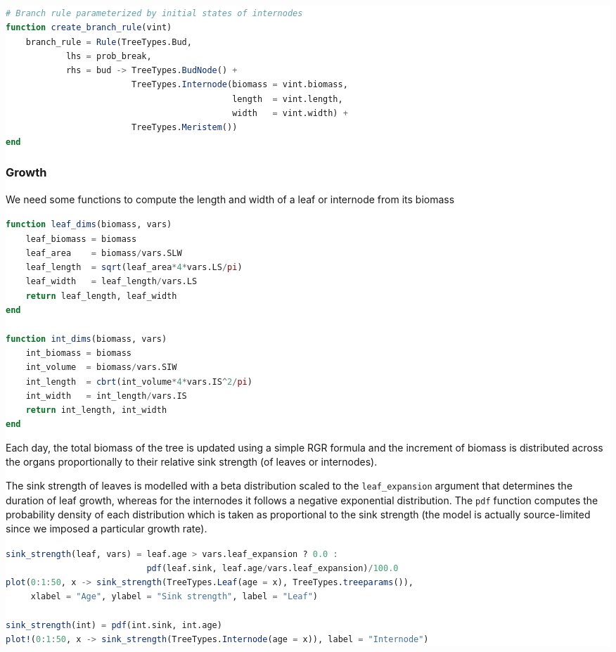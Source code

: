 ```julia
# Branch rule parameterized by initial states of internodes
function create_branch_rule(vint)
    branch_rule = Rule(TreeTypes.Bud,
            lhs = prob_break,
            rhs = bud -> TreeTypes.BudNode() +
                         TreeTypes.Internode(biomass = vint.biomass,
                                             length  = vint.length,
                                             width   = vint.width) +
                         TreeTypes.Meristem())
end
```

### Growth

We need some functions to compute the length and width of a leaf or internode
from its biomass

```julia
function leaf_dims(biomass, vars)
    leaf_biomass = biomass
    leaf_area    = biomass/vars.SLW
    leaf_length  = sqrt(leaf_area*4*vars.LS/pi)
    leaf_width   = leaf_length/vars.LS
    return leaf_length, leaf_width
end

function int_dims(biomass, vars)
    int_biomass = biomass
    int_volume  = biomass/vars.SIW
    int_length  = cbrt(int_volume*4*vars.IS^2/pi)
    int_width   = int_length/vars.IS
    return int_length, int_width
end
```

Each day, the total biomass of the tree is updated using a simple RGR formula
and the increment of biomass is distributed across the organs proportionally to
their relative sink strength (of leaves or internodes).

The sink strength of leaves is modelled with a beta distribution scaled to the
`leaf_expansion` argument that determines the duration of leaf growth, whereas
for the internodes it follows a negative exponential distribution. The `pdf`
function computes the probability density of each distribution which is taken as
proportional to the sink strength (the model is actually source-limited since we
imposed a particular growth rate).

```julia
sink_strength(leaf, vars) = leaf.age > vars.leaf_expansion ? 0.0 :
                            pdf(leaf.sink, leaf.age/vars.leaf_expansion)/100.0
plot(0:1:50, x -> sink_strength(TreeTypes.Leaf(age = x), TreeTypes.treeparams()),
     xlabel = "Age", ylabel = "Sink strength", label = "Leaf")

sink_strength(int) = pdf(int.sink, int.age)
plot!(0:1:50, x -> sink_strength(TreeTypes.Internode(age = x)), label = "Internode")
```
